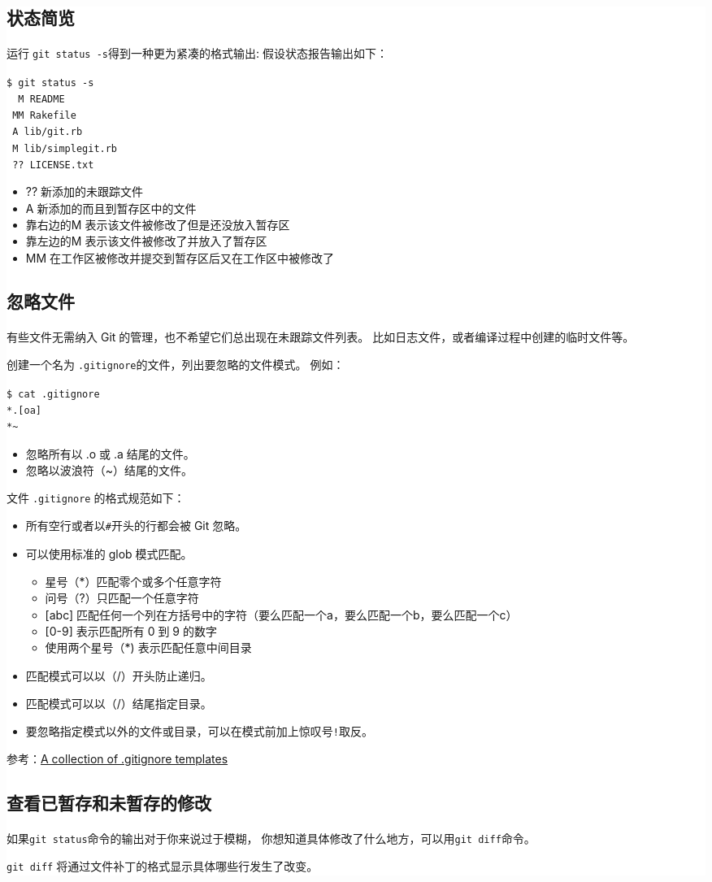 ## 状态简览

运行 `git status -s`得到一种更为紧凑的格式输出:
假设状态报告输出如下：

    $ git status -s
      M README
     MM Rakefile
     A lib/git.rb
     M lib/simplegit.rb
     ?? LICENSE.txt

- ??   新添加的未跟踪文件 
- A    新添加的而且到暂存区中的文件 
- 靠右边的M    表示该文件被修改了但是还没放入暂存区
- 靠左边的M    表示该文件被修改了并放入了暂存区
- MM  在工作区被修改并提交到暂存区后又在工作区中被修改了

## 忽略文件

有些文件无需纳入 Git 的管理，也不希望它们总出现在未跟踪文件列表。
比如日志文件，或者编译过程中创建的临时文件等。

创建一个名为 `.gitignore`的文件，列出要忽略的文件模式。
例如：

    $ cat .gitignore
    *.[oa]
    *~

- 忽略所有以 .o 或 .a 结尾的文件。
- 忽略以波浪符（~）结尾的文件。

文件 `.gitignore` 的格式规范如下：

- 所有空行或者以`#`开头的行都会被 Git 忽略。
- 可以使用标准的 glob 模式匹配。
    - 星号（*）匹配零个或多个任意字符
    - 问号（?）只匹配一个任意字符
    - [abc] 匹配任何一个列在方括号中的字符（要么匹配一个a，要么匹配一个b，要么匹配一个c）
    - [0-9] 表示匹配所有 0 到 9 的数字
    - 使用两个星号（*) 表示匹配任意中间目录

- 匹配模式可以以（/）开头防止递归。
- 匹配模式可以以（/）结尾指定目录。
- 要忽略指定模式以外的文件或目录，可以在模式前加上惊叹号`!`取反。

参考：[A collection of .gitignore templates](https://github.com/github/gitignore)

## 查看已暂存和未暂存的修改

如果`git status`命令的输出对于你来说过于模糊，
你想知道具体修改了什么地方，可以用`git diff`命令。

`git diff` 将通过文件补丁的格式显示具体哪些行发生了改变。
